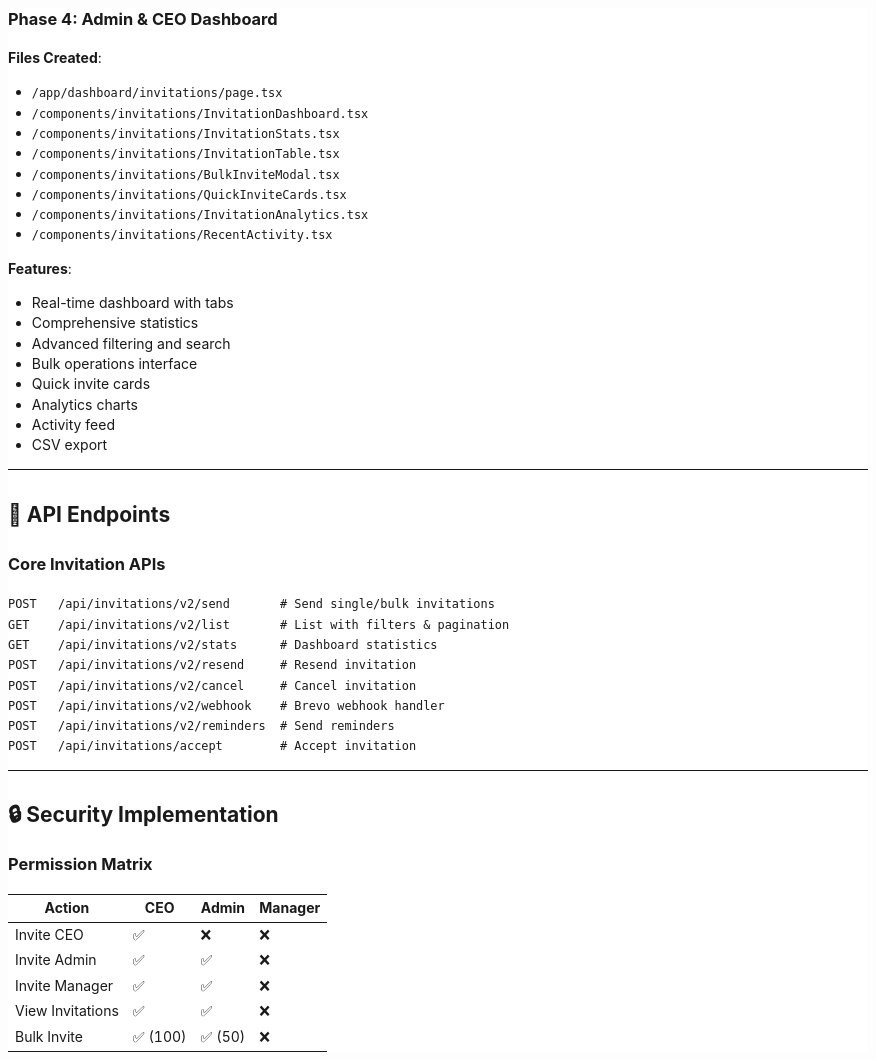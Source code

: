 ### Phase 4: Admin & CEO Dashboard
**Files Created**:
- `/app/dashboard/invitations/page.tsx`
- `/components/invitations/InvitationDashboard.tsx`
- `/components/invitations/InvitationStats.tsx`
- `/components/invitations/InvitationTable.tsx`
- `/components/invitations/BulkInviteModal.tsx`
- `/components/invitations/QuickInviteCards.tsx`
- `/components/invitations/InvitationAnalytics.tsx`
- `/components/invitations/RecentActivity.tsx`

**Features**:
- Real-time dashboard with tabs
- Comprehensive statistics
- Advanced filtering and search
- Bulk operations interface
- Quick invite cards
- Analytics charts
- Activity feed
- CSV export

---

## 🔑 API Endpoints

### Core Invitation APIs
```
POST   /api/invitations/v2/send       # Send single/bulk invitations
GET    /api/invitations/v2/list       # List with filters & pagination
GET    /api/invitations/v2/stats      # Dashboard statistics
POST   /api/invitations/v2/resend     # Resend invitation
POST   /api/invitations/v2/cancel     # Cancel invitation
POST   /api/invitations/v2/webhook    # Brevo webhook handler
POST   /api/invitations/v2/reminders  # Send reminders
POST   /api/invitations/accept        # Accept invitation
```

---

## 🔒 Security Implementation

### Permission Matrix
| Action | CEO | Admin | Manager |
|--------|-----|-------|---------|
| Invite CEO | ✅ | ❌ | ❌ |
| Invite Admin | ✅ | ✅ | ❌ |
| Invite Manager | ✅ | ✅ | ❌ |
| View Invitations | ✅ | ✅ | ❌ |
| Bulk Invite | ✅ (100) | ✅ (50) | ❌ |
